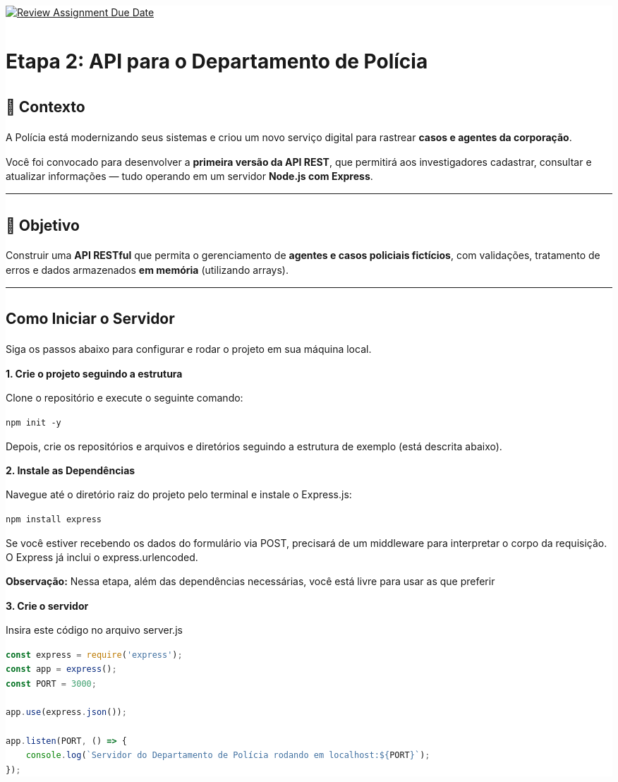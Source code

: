 [![Review Assignment Due Date](https://classroom.github.com/assets/deadline-readme-button-22041afd0340ce965d47ae6ef1cefeee28c7c493a6346c4f15d667ab976d596c.svg)](https://classroom.github.com/a/pktpEP6V)

# Etapa 2: API para o Departamento de Polícia

## 🧩 Contexto

A Polícia está modernizando seus sistemas e criou um novo serviço digital para rastrear **casos e agentes da corporação**.

Você foi convocado para desenvolver a **primeira versão da API REST**, que permitirá aos investigadores cadastrar, consultar e atualizar informações — tudo operando em um servidor **Node.js com Express**.

---

## 🎯 Objetivo

Construir uma **API RESTful** que permita o gerenciamento de **agentes e casos policiais fictícios**, com validações, tratamento de erros e dados armazenados **em memória** (utilizando arrays).

---

## Como Iniciar o Servidor

Siga os passos abaixo para configurar e rodar o projeto em sua máquina local.

**1. Crie o projeto seguindo a estrutura**

Clone o repositório e execute o seguinte comando:

`npm init -y`

Depois, crie os repositórios e arquivos e diretórios seguindo a estrutura de exemplo (está descrita abaixo).

**2. Instale as Dependências**

Navegue até o diretório raiz do projeto pelo terminal e instale o Express.js:

```bash
npm install express
```

Se você estiver recebendo os dados do formulário via POST, precisará de um middleware para interpretar o corpo da requisição. O Express já inclui o express.urlencoded.

**Observação:** Nessa etapa, além das dependências necessárias, você está livre para usar as que preferir

**3. Crie o servidor**

Insira este código no arquivo server.js

```javascript
const express = require('express');
const app = express();
const PORT = 3000;

app.use(express.json());

app.listen(PORT, () => {
    console.log(`Servidor do Departamento de Polícia rodando em localhost:${PORT}`);
});
```
